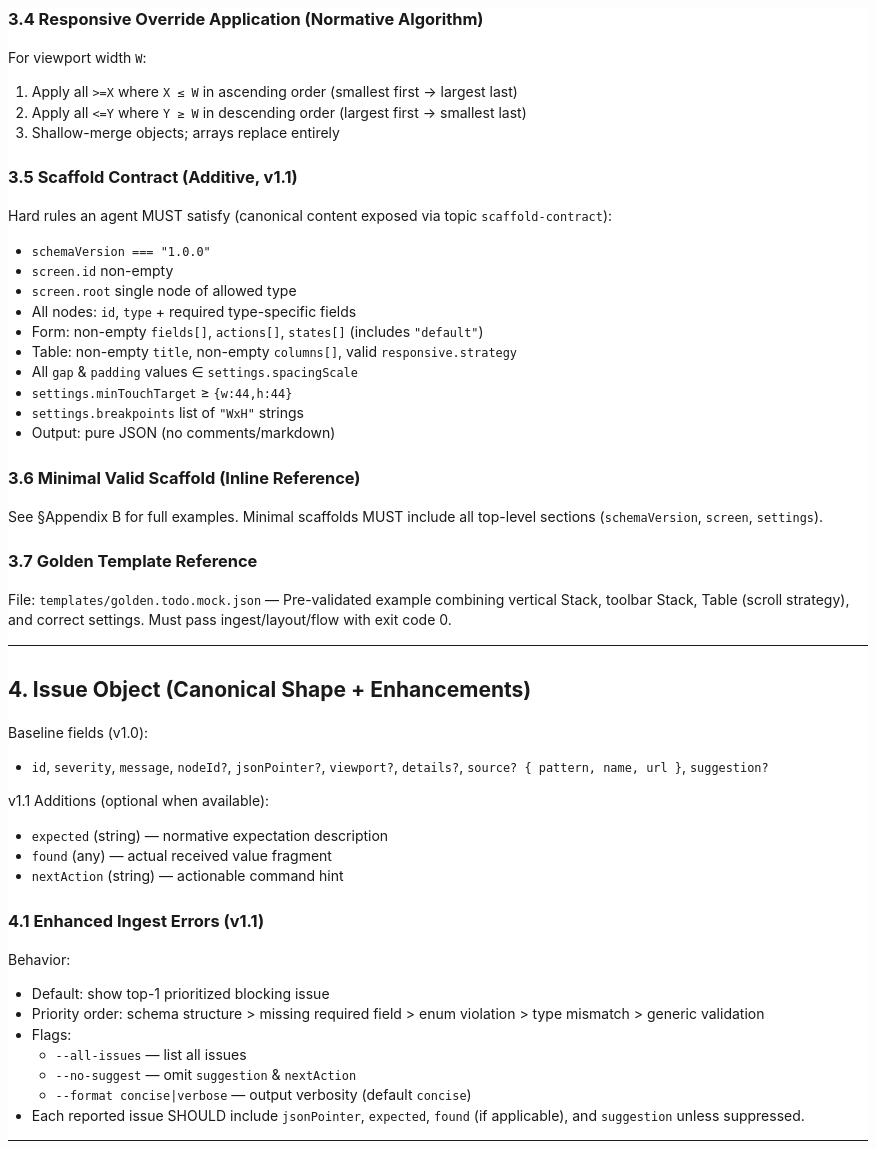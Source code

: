 ### 3.4 Responsive Override Application (Normative Algorithm)
For viewport width `W`:
1. Apply all `>=X` where `X ≤ W` in ascending order (smallest first → largest last)
2. Apply all `<=Y` where `Y ≥ W` in descending order (largest first → smallest last)
3. Shallow-merge objects; arrays replace entirely

### 3.5 Scaffold Contract (Additive, v1.1)
Hard rules an agent MUST satisfy (canonical content exposed via topic `scaffold-contract`):
- `schemaVersion === "1.0.0"`
- `screen.id` non-empty
- `screen.root` single node of allowed type
- All nodes: `id`, `type` + required type-specific fields
- Form: non-empty `fields[]`, `actions[]`, `states[]` (includes `"default"`)
- Table: non-empty `title`, non-empty `columns[]`, valid `responsive.strategy`
- All `gap` & `padding` values ∈ `settings.spacingScale`
- `settings.minTouchTarget` ≥ `{w:44,h:44}`
- `settings.breakpoints` list of `"WxH"` strings
- Output: pure JSON (no comments/markdown)

### 3.6 Minimal Valid Scaffold (Inline Reference)
See §Appendix B for full examples. Minimal scaffolds MUST include all top-level sections (`schemaVersion`, `screen`, `settings`).

### 3.7 Golden Template Reference
File: `templates/golden.todo.mock.json` — Pre-validated example combining vertical Stack, toolbar Stack, Table (scroll strategy), and correct settings. Must pass ingest/layout/flow with exit code 0.

---

## 4. Issue Object (Canonical Shape + Enhancements)
Baseline fields (v1.0):
- `id`, `severity`, `message`, `nodeId?`, `jsonPointer?`, `viewport?`, `details?`, `source? { pattern, name, url }`, `suggestion?`

v1.1 Additions (optional when available):
- `expected` (string) — normative expectation description
- `found` (any) — actual received value fragment
- `nextAction` (string) — actionable command hint

### 4.1 Enhanced Ingest Errors (v1.1)
Behavior:
- Default: show top-1 prioritized blocking issue
- Priority order: schema structure > missing required field > enum violation > type mismatch > generic validation
- Flags:
  - `--all-issues` — list all issues
  - `--no-suggest` — omit `suggestion` & `nextAction`
  - `--format concise|verbose` — output verbosity (default `concise`)
- Each reported issue SHOULD include `jsonPointer`, `expected`, `found` (if applicable), and `suggestion` unless suppressed.

---